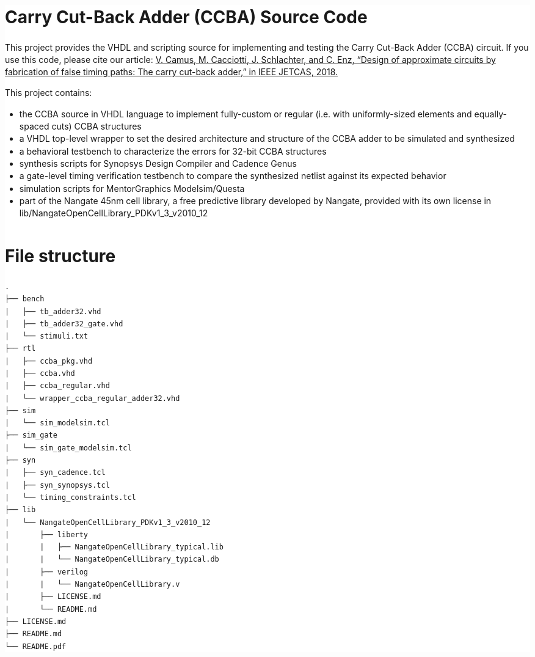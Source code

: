 Carry Cut-Back Adder (CCBA) Source Code
=======================================


This project provides the VHDL and scripting source for implementing and testing the
Carry Cut-Back Adder (CCBA) circuit. If you use this code, please cite our article:
[V. Camus, M. Cacciotti, J. Schlachter, and C. Enz, “Design of approximate circuits
by fabrication of false timing paths: The carry cut-back adder,” in IEEE JETCAS, 2018.
](https://doi.org/10.1109/JETCAS.2018.2851749)

This project contains:
* the CCBA source in VHDL language to implement fully-custom or regular (i.e. with
uniformly-sized elements and equally-spaced cuts) CCBA structures
* a VHDL top-level wrapper to set the desired architecture and structure of the CCBA
adder to be simulated and synthesized
* a behavioral testbench to characterize the errors for 32-bit CCBA structures
* synthesis scripts for Synopsys Design Compiler and Cadence Genus
* a gate-level timing verification testbench to compare the synthesized netlist against
its expected behavior
* simulation scripts for MentorGraphics Modelsim/Questa
* part of the Nangate 45nm cell library, a free predictive library developed by Nangate,
provided with its own license in lib/NangateOpenCellLibrary_PDKv1_3_v2010_12



File structure
==============


```
.
├── bench
|   ├── tb_adder32.vhd
|   ├── tb_adder32_gate.vhd
|   └── stimuli.txt
├── rtl
|   ├── ccba_pkg.vhd
|   ├── ccba.vhd
|   ├── ccba_regular.vhd
|   └── wrapper_ccba_regular_adder32.vhd
├── sim
|   └── sim_modelsim.tcl
├── sim_gate
|   └── sim_gate_modelsim.tcl
├── syn
|   ├── syn_cadence.tcl
|   ├── syn_synopsys.tcl
|   └── timing_constraints.tcl
├── lib
|   └── NangateOpenCellLibrary_PDKv1_3_v2010_12
|       ├── liberty
|       |   ├── NangateOpenCellLibrary_typical.lib
|       |   └── NangateOpenCellLibrary_typical.db
|       ├── verilog
|       |   └── NangateOpenCellLibrary.v
|       ├── LICENSE.md
|       └── README.md
├── LICENSE.md
├── README.md
└── README.pdf
```
